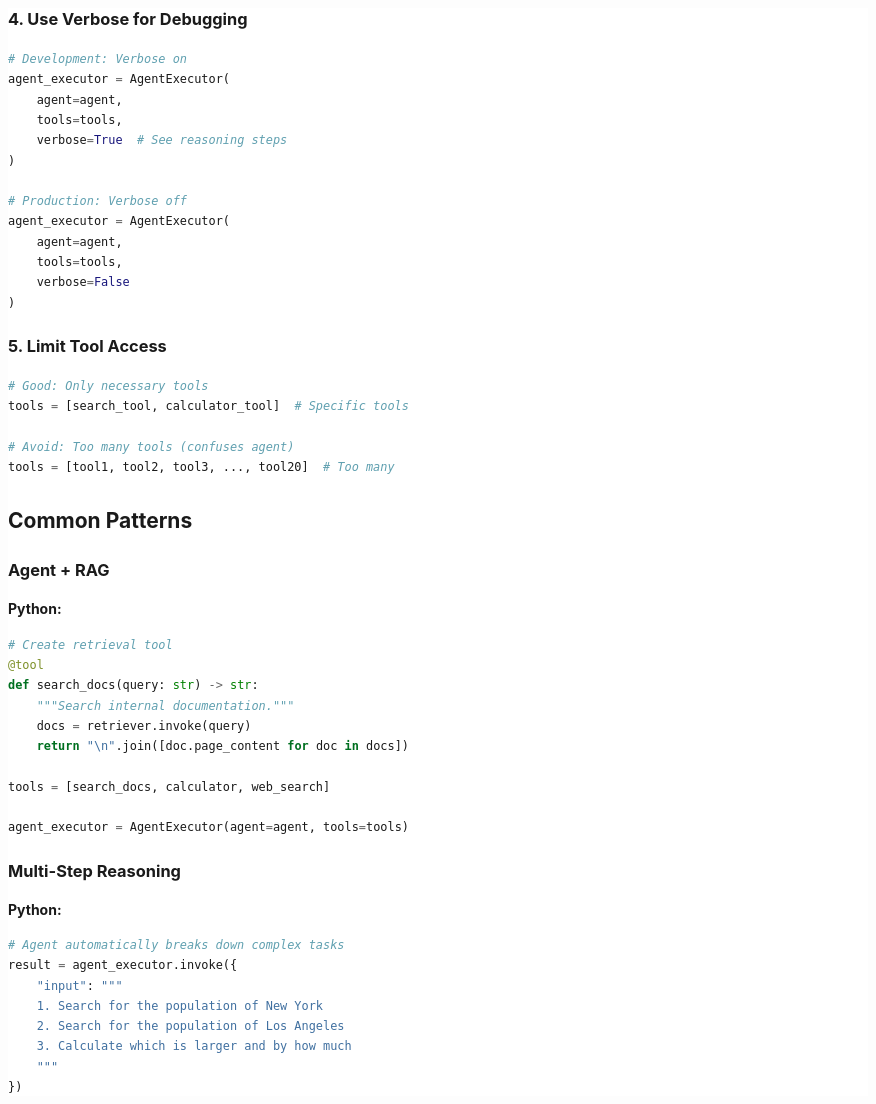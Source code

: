 ### 4. Use Verbose for Debugging

```python
# Development: Verbose on
agent_executor = AgentExecutor(
    agent=agent,
    tools=tools,
    verbose=True  # See reasoning steps
)

# Production: Verbose off
agent_executor = AgentExecutor(
    agent=agent,
    tools=tools,
    verbose=False
)
```

### 5. Limit Tool Access

```python
# Good: Only necessary tools
tools = [search_tool, calculator_tool]  # Specific tools

# Avoid: Too many tools (confuses agent)
tools = [tool1, tool2, tool3, ..., tool20]  # Too many
```

## Common Patterns

### Agent + RAG

**Python:**
```python
# Create retrieval tool
@tool
def search_docs(query: str) -> str:
    """Search internal documentation."""
    docs = retriever.invoke(query)
    return "\n".join([doc.page_content for doc in docs])

tools = [search_docs, calculator, web_search]

agent_executor = AgentExecutor(agent=agent, tools=tools)
```

### Multi-Step Reasoning

**Python:**
```python
# Agent automatically breaks down complex tasks
result = agent_executor.invoke({
    "input": """
    1. Search for the population of New York
    2. Search for the population of Los Angeles
    3. Calculate which is larger and by how much
    """
})
```
